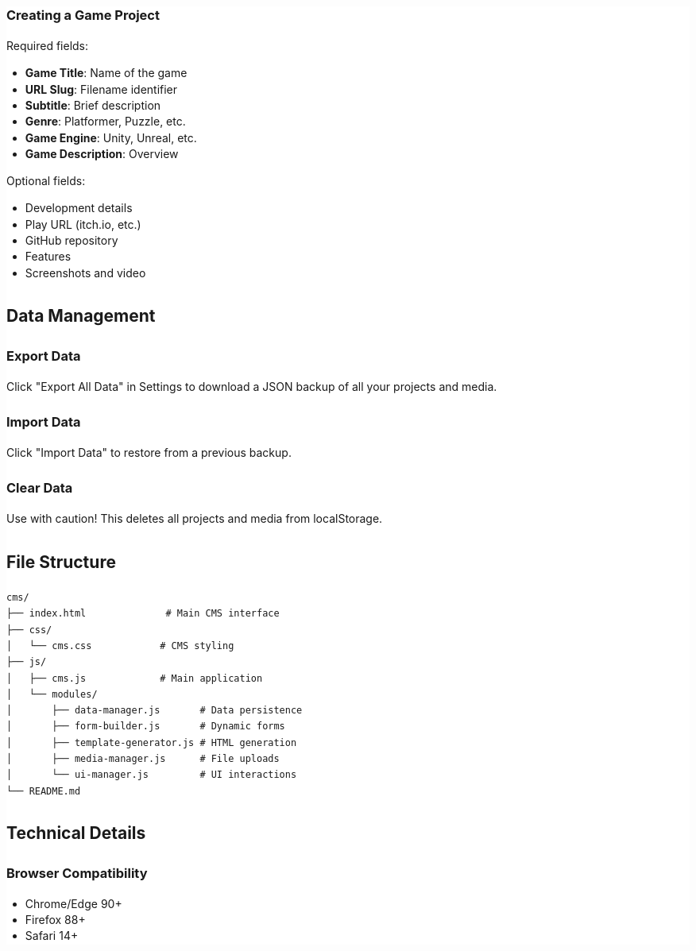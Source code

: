 ### Creating a Game Project

Required fields:
- **Game Title**: Name of the game
- **URL Slug**: Filename identifier
- **Subtitle**: Brief description
- **Genre**: Platformer, Puzzle, etc.
- **Game Engine**: Unity, Unreal, etc.
- **Game Description**: Overview

Optional fields:
- Development details
- Play URL (itch.io, etc.)
- GitHub repository
- Features
- Screenshots and video

## Data Management

### Export Data
Click "Export All Data" in Settings to download a JSON backup of all your projects and media.

### Import Data
Click "Import Data" to restore from a previous backup.

### Clear Data
Use with caution! This deletes all projects and media from localStorage.

## File Structure

```
cms/
├── index.html              # Main CMS interface
├── css/
│   └── cms.css            # CMS styling
├── js/
│   ├── cms.js             # Main application
│   └── modules/
│       ├── data-manager.js       # Data persistence
│       ├── form-builder.js       # Dynamic forms
│       ├── template-generator.js # HTML generation
│       ├── media-manager.js      # File uploads
│       └── ui-manager.js         # UI interactions
└── README.md
```

## Technical Details

### Browser Compatibility
- Chrome/Edge 90+
- Firefox 88+
- Safari 14+
